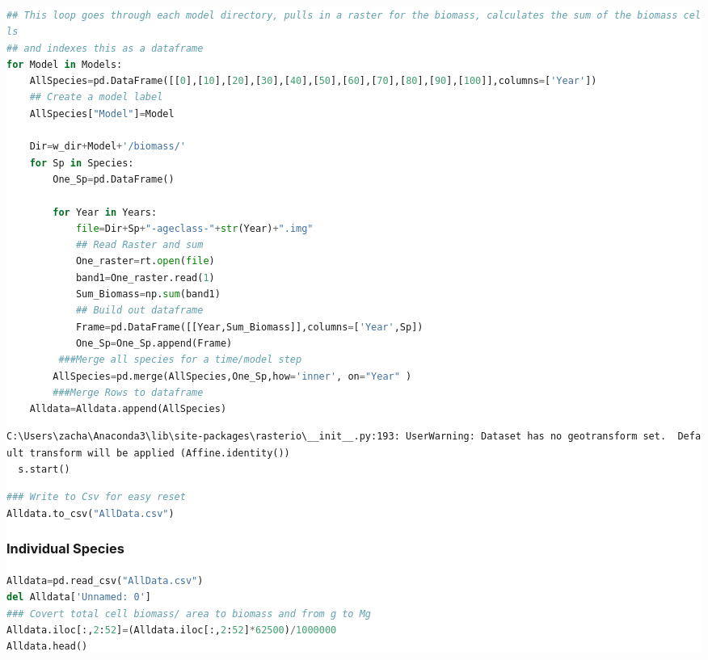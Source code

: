 ```python
## This loop goes through each model directory, pulls in a raster for the biomass, calculates the sum of the biomass cells 
## and indexes this as a dataframe
for Model in Models:
    AllSpecies=pd.DataFrame([[0],[10],[20],[30],[40],[50],[60],[70],[80],[90],[100]],columns=['Year'])
    ## Create a model label 
    AllSpecies["Model"]=Model
    
    Dir=w_dir+Model+'/biomass/'
    for Sp in Species:
        One_Sp=pd.DataFrame()

        for Year in Years:
            file=Dir+Sp+"-ageclass-"+str(Year)+".img"
            ## Read Raster and sum 
            One_raster=rt.open(file)
            band1=One_raster.read(1)
            Sum_Biomass=np.sum(band1)
            ## Build out dataframe
            Frame=pd.DataFrame([[Year,Sum_Biomass]],columns=['Year',Sp])
            One_Sp=One_Sp.append(Frame)
         ###Merge all species for a time/model step    
        AllSpecies=pd.merge(AllSpecies,One_Sp,how='inner', on="Year" )
        ###Merge Rows to dataframe 
    Alldata=Alldata.append(AllSpecies)

```

    C:\Users\zacha\Anaconda3\lib\site-packages\rasterio\__init__.py:193: UserWarning: Dataset has no geotransform set.  Default transform will be applied (Affine.identity())
      s.start()
    


```python
### Write to Csv for easy reset
Alldata.to_csv("AllData.csv")
```

### Individual Species 


```python
Alldata=pd.read_csv("AllData.csv")
del Alldata['Unnamed: 0']
### Covert total cell biomass/ area to biomass and from g to Mg
Alldata.iloc[:,2:52]=(Alldata.iloc[:,2:52]*62500)/1000000
Alldata.head()
```




<div>
<style scoped>
    .dataframe tbody tr th:only-of-type {
        vertical-align: middle;
    }
